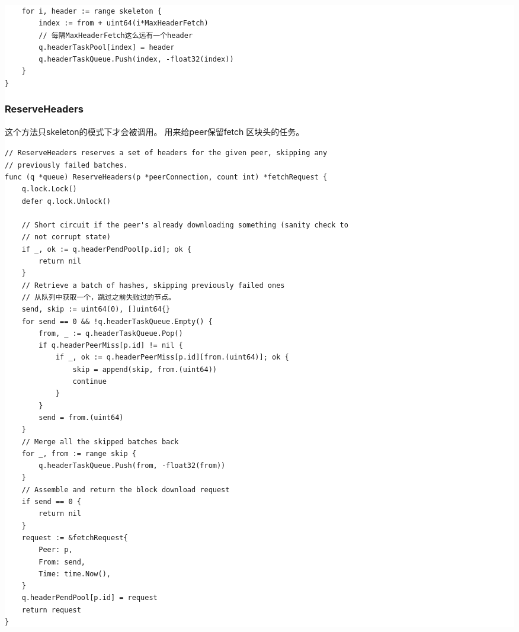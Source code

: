 		for i, header := range skeleton {
			index := from + uint64(i*MaxHeaderFetch)
			// 每隔MaxHeaderFetch这么远有一个header
			q.headerTaskPool[index] = header
			q.headerTaskQueue.Push(index, -float32(index))
		}
	}

### ReserveHeaders
这个方法只skeleton的模式下才会被调用。 用来给peer保留fetch 区块头的任务。
	
	// ReserveHeaders reserves a set of headers for the given peer, skipping any
	// previously failed batches.
	func (q *queue) ReserveHeaders(p *peerConnection, count int) *fetchRequest {
		q.lock.Lock()
		defer q.lock.Unlock()
	
		// Short circuit if the peer's already downloading something (sanity check to
		// not corrupt state)
		if _, ok := q.headerPendPool[p.id]; ok {
			return nil
		}
		// Retrieve a batch of hashes, skipping previously failed ones
		// 从队列中获取一个，跳过之前失败过的节点。
		send, skip := uint64(0), []uint64{}
		for send == 0 && !q.headerTaskQueue.Empty() {
			from, _ := q.headerTaskQueue.Pop()
			if q.headerPeerMiss[p.id] != nil {
				if _, ok := q.headerPeerMiss[p.id][from.(uint64)]; ok {
					skip = append(skip, from.(uint64))
					continue
				}
			}
			send = from.(uint64)
		}
		// Merge all the skipped batches back
		for _, from := range skip {
			q.headerTaskQueue.Push(from, -float32(from))
		}
		// Assemble and return the block download request
		if send == 0 {
			return nil
		}
		request := &fetchRequest{
			Peer: p,
			From: send,
			Time: time.Now(),
		}
		q.headerPendPool[p.id] = request
		return request
	}
